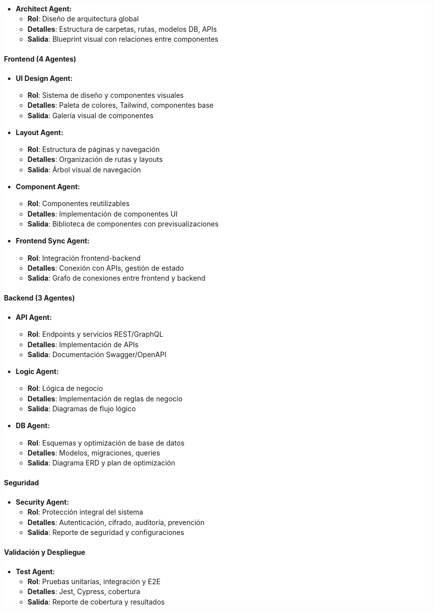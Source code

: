 - **Architect Agent:**
  - **Rol**: Diseño de arquitectura global
  - **Detalles**: Estructura de carpetas, rutas, modelos DB, APIs
  - **Salida**: Blueprint visual con relaciones entre componentes

#### Frontend (4 Agentes)
- **UI Design Agent:**
  - **Rol**: Sistema de diseño y componentes visuales
  - **Detalles**: Paleta de colores, Tailwind, componentes base
  - **Salida**: Galería visual de componentes

- **Layout Agent:**
  - **Rol**: Estructura de páginas y navegación
  - **Detalles**: Organización de rutas y layouts
  - **Salida**: Árbol visual de navegación

- **Component Agent:**
  - **Rol**: Componentes reutilizables
  - **Detalles**: Implementación de componentes UI
  - **Salida**: Biblioteca de componentes con previsualizaciones

- **Frontend Sync Agent:**
  - **Rol**: Integración frontend-backend
  - **Detalles**: Conexión con APIs, gestión de estado
  - **Salida**: Grafo de conexiones entre frontend y backend

#### Backend (3 Agentes)
- **API Agent:**
  - **Rol**: Endpoints y servicios REST/GraphQL
  - **Detalles**: Implementación de APIs
  - **Salida**: Documentación Swagger/OpenAPI

- **Logic Agent:**
  - **Rol**: Lógica de negocio
  - **Detalles**: Implementación de reglas de negocio
  - **Salida**: Diagramas de flujo lógico

- **DB Agent:**
  - **Rol**: Esquemas y optimización de base de datos
  - **Detalles**: Modelos, migraciones, queries
  - **Salida**: Diagrama ERD y plan de optimización

#### Seguridad
- **Security Agent:**
  - **Rol**: Protección integral del sistema
  - **Detalles**: Autenticación, cifrado, auditoría, prevención
  - **Salida**: Reporte de seguridad y configuraciones

#### Validación y Despliegue
- **Test Agent:**
  - **Rol**: Pruebas unitarias, integración y E2E
  - **Detalles**: Jest, Cypress, cobertura
  - **Salida**: Reporte de cobertura y resultados
